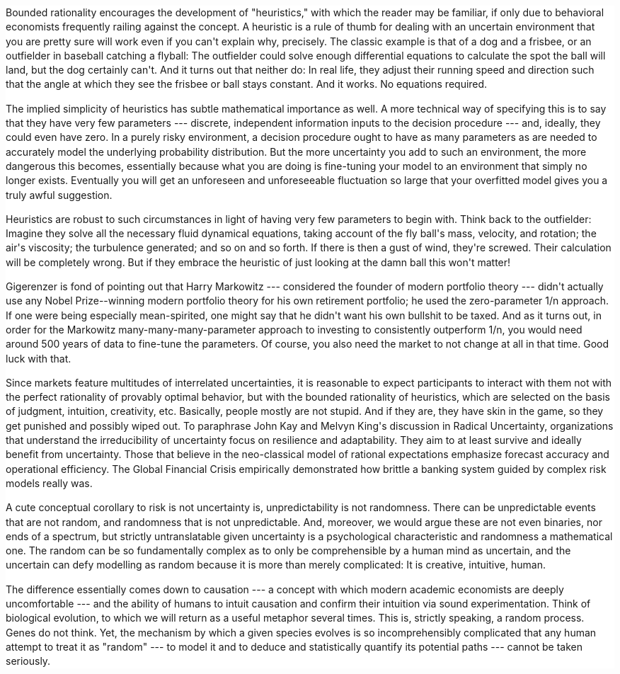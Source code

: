 Bounded rationality encourages the development of "heuristics," with which the reader may be familiar, if only due to behavioral economists frequently railing against the concept. A heuristic is a rule of thumb for dealing with an uncertain environment that you are pretty sure will work even if you can't explain why, precisely. The classic example is that of a dog and a frisbee, or an outfielder in baseball catching a flyball: The outfielder could solve enough differential equations to calculate the spot the ball will land, but the dog certainly can't. And it turns out that neither do: In real life, they adjust their running speed and direction such that the angle at which they see the frisbee or ball stays constant. And it works. No equations required.

The implied simplicity of heuristics has subtle mathematical importance as well. A more technical way of specifying this is to say that they have very few parameters --- discrete, independent information inputs to the decision procedure --- and, ideally, they could even have zero. In a purely risky environment, a decision procedure ought to have as many parameters as are needed to accurately model the underlying probability distribution. But the more uncertainty you add to such an environment, the more dangerous this becomes, essentially because what you are doing is fine-tuning your model to an environment that simply no longer exists. Eventually you will get an unforeseen and unforeseeable fluctuation so large that your overfitted model gives you a truly awful suggestion.

Heuristics are robust to such circumstances in light of having very few parameters to begin with. Think back to the outfielder: Imagine they solve all the necessary fluid dynamical equations, taking account of the fly ball's mass, velocity, and rotation; the air's viscosity; the turbulence generated; and so on and so forth. If there is then a gust of wind, they're screwed. Their calculation will be completely wrong. But if they embrace the heuristic of just looking at the damn ball this won't matter!

Gigerenzer is fond of pointing out that Harry Markowitz --- considered the founder of modern portfolio theory --- didn't actually use any Nobel Prize--winning modern portfolio theory for his own retirement portfolio; he used the zero-parameter 1/n approach. If one were being especially mean-spirited, one might say that he didn't want his own bullshit to be taxed. And as it turns out, in order for the Markowitz many-many-many-parameter approach to investing to consistently outperform 1/n, you would need around 500 years of data to fine-tune the parameters. Of course, you also need the market to not change at all in that time. Good luck with that.

Since markets feature multitudes of interrelated uncertainties, it is reasonable to expect participants to interact with them not with the perfect rationality of provably optimal behavior, but with the bounded rationality of heuristics, which are selected on the basis of judgment, intuition, creativity, etc. Basically, people mostly are not stupid. And if they are, they have skin in the game, so they get punished and possibly wiped out. To paraphrase John Kay and Melvyn King's discussion in Radical Uncertainty, organizations that understand the irreducibility of uncertainty focus on resilience and adaptability. They aim to at least survive and ideally benefit from uncertainty. Those that believe in the neo-classical model of rational expectations emphasize forecast accuracy and operational efficiency. The Global Financial Crisis empirically demonstrated how brittle a banking system guided by complex risk models really was.

A cute conceptual corollary to risk is not uncertainty is, unpredictability is not randomness. There can be unpredictable events that are not random, and randomness that is not unpredictable. And, moreover, we would argue these are not even binaries, nor ends of a spectrum, but strictly untranslatable given uncertainty is a psychological characteristic and randomness a mathematical one. The random can be so fundamentally complex as to only be comprehensible by a human mind as uncertain, and the uncertain can defy modelling as random because it is more than merely complicated: It is creative, intuitive, human.

The difference essentially comes down to causation --- a concept with which modern academic economists are deeply uncomfortable --- and the ability of humans to intuit causation and confirm their intuition via sound experimentation. Think of biological evolution, to which we will return as a useful metaphor several times. This is, strictly speaking, a random process. Genes do not think. Yet, the mechanism by which a given species evolves is so incomprehensibly complicated that any human attempt to treat it as "random" --- to model it and to deduce and statistically quantify its potential paths --- cannot be taken seriously.

